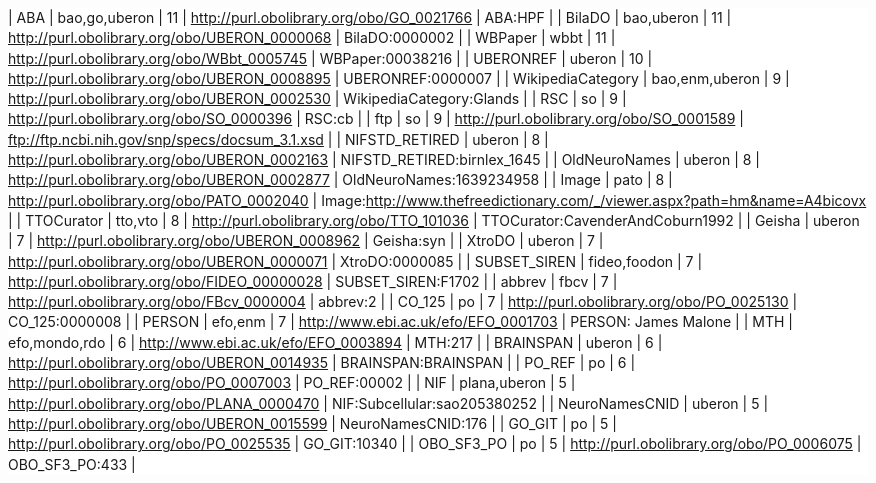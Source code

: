 | ABA                  | bao,go,uberon                                              |      11 | http://purl.obolibrary.org/obo/GO_0021766      | ABA:HPF                                                                                            |
| BilaDO               | bao,uberon                                                 |      11 | http://purl.obolibrary.org/obo/UBERON_0000068  | BilaDO:0000002                                                                                     |
| WBPaper              | wbbt                                                       |      11 | http://purl.obolibrary.org/obo/WBbt_0005745    | WBPaper:00038216                                                                                   |
| UBERONREF            | uberon                                                     |      10 | http://purl.obolibrary.org/obo/UBERON_0008895  | UBERONREF:0000007                                                                                  |
| WikipediaCategory    | bao,enm,uberon                                             |       9 | http://purl.obolibrary.org/obo/UBERON_0002530  | WikipediaCategory:Glands                                                                           |
| RSC                  | so                                                         |       9 | http://purl.obolibrary.org/obo/SO_0000396      | RSC:cb                                                                                             |
| ftp                  | so                                                         |       9 | http://purl.obolibrary.org/obo/SO_0001589      | ftp://ftp.ncbi.nih.gov/snp/specs/docsum_3.1.xsd                                                    |
| NIFSTD_RETIRED       | uberon                                                     |       8 | http://purl.obolibrary.org/obo/UBERON_0002163  | NIFSTD_RETIRED:birnlex_1645                                                                        |
| OldNeuroNames        | uberon                                                     |       8 | http://purl.obolibrary.org/obo/UBERON_0002877  | OldNeuroNames:1639234958                                                                           |
| Image                | pato                                                       |       8 | http://purl.obolibrary.org/obo/PATO_0002040    | Image:http://www.thefreedictionary.com/_/viewer.aspx?path=hm&name=A4bicovx                         |
| TTOCurator           | tto,vto                                                    |       8 | http://purl.obolibrary.org/obo/TTO_101036      | TTOCurator:CavenderAndCoburn1992                                                                   |
| Geisha               | uberon                                                     |       7 | http://purl.obolibrary.org/obo/UBERON_0008962  | Geisha:syn                                                                                         |
| XtroDO               | uberon                                                     |       7 | http://purl.obolibrary.org/obo/UBERON_0000071  | XtroDO:0000085                                                                                     |
| SUBSET_SIREN         | fideo,foodon                                               |       7 | http://purl.obolibrary.org/obo/FIDEO_00000028  | SUBSET_SIREN:F1702                                                                                 |
| abbrev               | fbcv                                                       |       7 | http://purl.obolibrary.org/obo/FBcv_0000004    | abbrev:2                                                                                           |
| CO_125               | po                                                         |       7 | http://purl.obolibrary.org/obo/PO_0025130      | CO_125:0000008                                                                                     |
| PERSON               | efo,enm                                                    |       7 | http://www.ebi.ac.uk/efo/EFO_0001703           | PERSON: James Malone                                                                               |
| MTH                  | efo,mondo,rdo                                              |       6 | http://www.ebi.ac.uk/efo/EFO_0003894           | MTH:217                                                                                            |
| BRAINSPAN            | uberon                                                     |       6 | http://purl.obolibrary.org/obo/UBERON_0014935  | BRAINSPAN:BRAINSPAN                                                                                |
| PO_REF               | po                                                         |       6 | http://purl.obolibrary.org/obo/PO_0007003      | PO_REF:00002                                                                                       |
| NIF                  | plana,uberon                                               |       5 | http://purl.obolibrary.org/obo/PLANA_0000470   | NIF:Subcellular:sao205380252                                                                       |
| NeuroNamesCNID       | uberon                                                     |       5 | http://purl.obolibrary.org/obo/UBERON_0015599  | NeuroNamesCNID:176                                                                                 |
| GO_GIT               | po                                                         |       5 | http://purl.obolibrary.org/obo/PO_0025535      | GO_GIT:10340                                                                                       |
| OBO_SF3_PO           | po                                                         |       5 | http://purl.obolibrary.org/obo/PO_0006075      | OBO_SF3_PO:433                                                                                     |